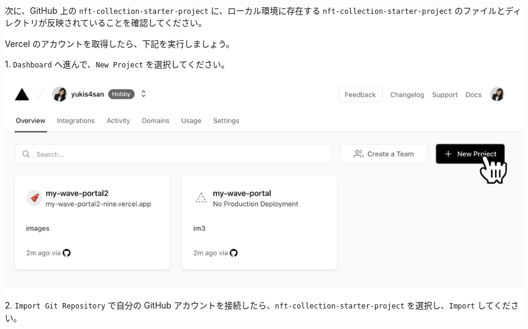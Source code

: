 次に、GitHub 上の `nft-collection-starter-project` に、ローカル環境に存在する `nft-collection-starter-project` のファイルとディレクトリが反映されていることを確認してください。

Vercel のアカウントを取得したら、下記を実行しましょう。

1\. `Dashboard` へ進んで、`New Project` を選択してください。

![](/public/images/102-ETH-NFT-Collection/section-4/4_2_7.png)

2\. `Import Git Repository` で自分の GitHub アカウントを接続したら、`nft-collection-starter-project` を選択し、`Import` してください。
